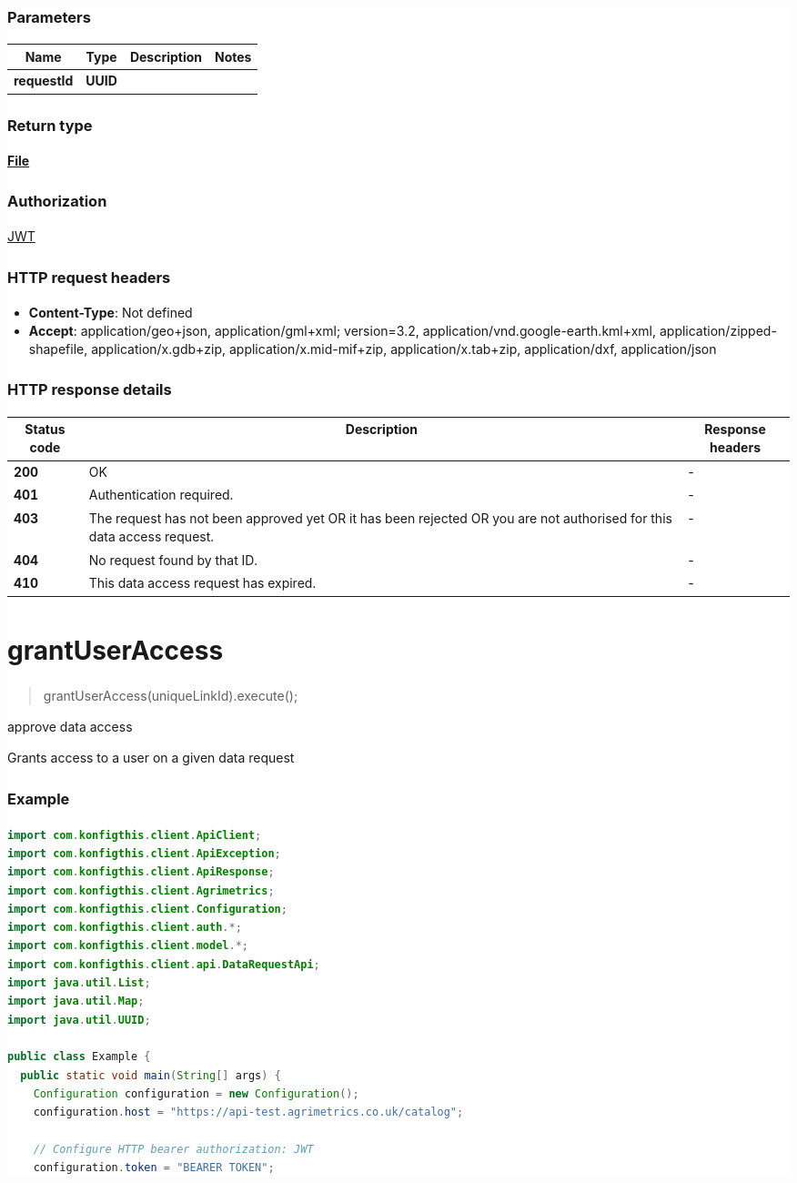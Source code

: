 ### Parameters

| Name | Type | Description  | Notes |
|------------- | ------------- | ------------- | -------------|
| **requestId** | **UUID**|  | |

### Return type

[**File**](File.md)

### Authorization

[JWT](../README.md#JWT)

### HTTP request headers

 - **Content-Type**: Not defined
 - **Accept**: application/geo+json, application/gml+xml; version=3.2, application/vnd.google-earth.kml+xml, application/zipped-shapefile, application/x.gdb+zip, application/x.mid-mif+zip, application/x.tab+zip, application/dxf, application/json

### HTTP response details
| Status code | Description | Response headers |
|-------------|-------------|------------------|
| **200** | OK |  -  |
| **401** | Authentication required. |  -  |
| **403** | The request has not been approved yet OR it has been rejected OR you are not authorised for this data access request. |  -  |
| **404** | No request found by that ID. |  -  |
| **410** | This data access request has expired. |  -  |

<a name="grantUserAccess"></a>
# **grantUserAccess**
> grantUserAccess(uniqueLinkId).execute();

approve data access

Grants access to a user on a given data request

### Example
```java
import com.konfigthis.client.ApiClient;
import com.konfigthis.client.ApiException;
import com.konfigthis.client.ApiResponse;
import com.konfigthis.client.Agrimetrics;
import com.konfigthis.client.Configuration;
import com.konfigthis.client.auth.*;
import com.konfigthis.client.model.*;
import com.konfigthis.client.api.DataRequestApi;
import java.util.List;
import java.util.Map;
import java.util.UUID;

public class Example {
  public static void main(String[] args) {
    Configuration configuration = new Configuration();
    configuration.host = "https://api-test.agrimetrics.co.uk/catalog";
    
    // Configure HTTP bearer authorization: JWT
    configuration.token = "BEARER TOKEN";
```